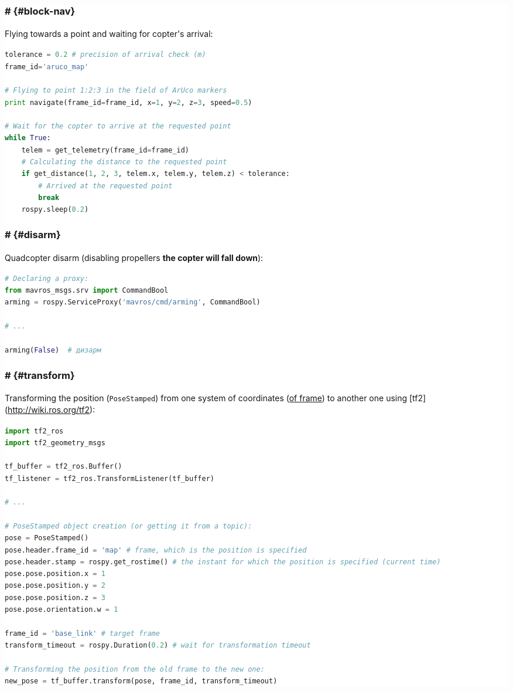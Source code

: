 ### # {#block-nav}

Flying towards a point and waiting for copter's arrival:

```python
tolerance = 0.2 # precision of arrival check (m)
frame_id='aruco_map'

# Flying to point 1:2:3 in the field of ArUco markers
print navigate(frame_id=frame_id, x=1, y=2, z=3, speed=0.5)

# Wait for the copter to arrive at the requested point
while True:
    telem = get_telemetry(frame_id=frame_id)
    # Calculating the distance to the requested point
    if get_distance(1, 2, 3, telem.x, telem.y, telem.z) < tolerance:
        # Arrived at the requested point
        break
    rospy.sleep(0.2)
```

### # {#disarm}

Quadcopter disarm (disabling propellers **the copter will fall down**):

```python
# Declaring a proxy:
from mavros_msgs.srv import CommandBool
arming = rospy.ServiceProxy('mavros/cmd/arming', CommandBool)

# ...

arming(False)  # дизарм
```

### # {#transform}

Transforming the position (`PoseStamped`) from one system of coordinates ([of frame](frames.md)) to another one using [tf2] (http://wiki.ros.org/tf2):

```python
import tf2_ros
import tf2_geometry_msgs

tf_buffer = tf2_ros.Buffer()
tf_listener = tf2_ros.TransformListener(tf_buffer)

# ...

# PoseStamped object creation (or getting it from a topic):
pose = PoseStamped()
pose.header.frame_id = 'map' # frame, which is the position is specified
pose.header.stamp = rospy.get_rostime() # the instant for which the position is specified (current time)
pose.pose.position.x = 1
pose.pose.position.y = 2
pose.pose.position.z = 3
pose.pose.orientation.w = 1

frame_id = 'base_link' # target frame
transform_timeout = rospy.Duration(0.2) # wait for transformation timeout

# Transforming the position from the old frame to the new one:
new_pose = tf_buffer.transform(pose, frame_id, transform_timeout)
```

